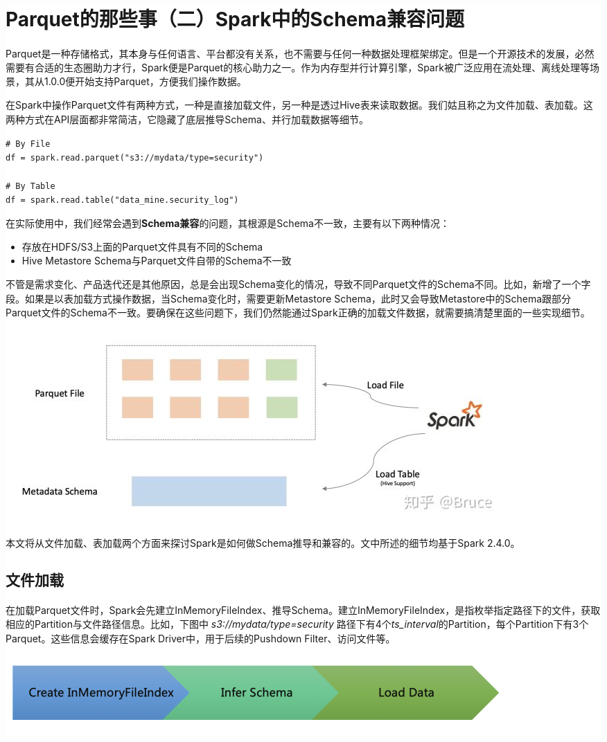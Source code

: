 
# Parquet的那些事（二）Spark中的Schema兼容问题



Parquet是一种存储格式，其本身与任何语言、平台都没有关系，也不需要与任何一种数据处理框架绑定。但是一个开源技术的发展，必然需要有合适的生态圈助力才行，Spark便是Parquet的核心助力之一。作为内存型并行计算引擎，Spark被广泛应用在流处理、离线处理等场景，其从1.0.0便开始支持Parquet，方便我们操作数据。

在Spark中操作Parquet文件有两种方式，一种是直接加载文件，另一种是透过Hive表来读取数据。我们姑且称之为文件加载、表加载。这两种方式在API层面都非常简洁，它隐藏了底层推导Schema、并行加载数据等细节。

```text
# By File
df = spark.read.parquet("s3://mydata/type=security")

# By Table
df = spark.read.table("data_mine.security_log")
```

在实际使用中，我们经常会遇到**Schema兼容**的问题，其根源是Schema不一致，主要有以下两种情况：

- 存放在HDFS/S3上面的Parquet文件具有不同的Schema
- Hive Metastore Schema与Parquet文件自带的Schema不一致

不管是需求变化、产品迭代还是其他原因，总是会出现Schema变化的情况，导致不同Parquet文件的Schema不同。比如，新增了一个字段。如果是以表加载方式操作数据，当Schema变化时，需要更新Metastore Schema，此时又会导致Metastore中的Schema跟部分Parquet文件的Schema不一致。要确保在这些问题下，我们仍然能通过Spark正确的加载文件数据，就需要搞清楚里面的一些实现细节。

![img](/img/v2-e3f17f3ff77872d082fb4099c913822d_720w.jpg)

本文将从文件加载、表加载两个方面来探讨Spark是如何做Schema推导和兼容的。文中所述的细节均基于Spark 2.4.0。

## 文件加载

在加载Parquet文件时，Spark会先建立InMemoryFileIndex、推导Schema。建立InMemoryFileIndex，是指枚举指定路径下的文件，获取相应的Partition与文件路径信息。比如，下图中 *s3://mydata/type=security* 路径下有4个*ts_interval*的Partition，每个Partition下有3个Parquet。这些信息会缓存在Spark Driver中，用于后续的Pushdown Filter、访问文件等。

![img](/img/v2-1e4e248704fb32e63e406d9768c768b6_720w.png)
